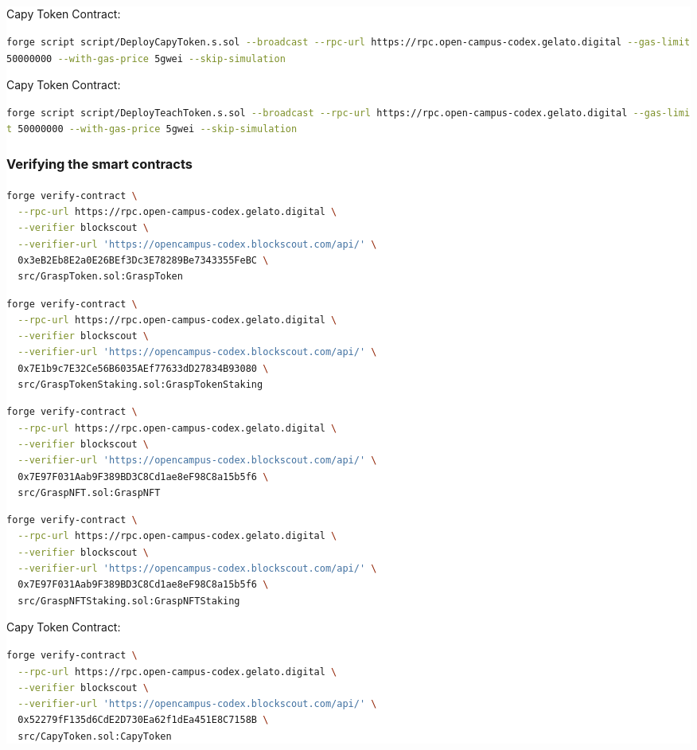 Capy Token Contract:

```sh
forge script script/DeployCapyToken.s.sol --broadcast --rpc-url https://rpc.open-campus-codex.gelato.digital --gas-limit 50000000 --with-gas-price 5gwei --skip-simulation
```

Capy Token Contract:

```sh
forge script script/DeployTeachToken.s.sol --broadcast --rpc-url https://rpc.open-campus-codex.gelato.digital --gas-limit 50000000 --with-gas-price 5gwei --skip-simulation
```

### Verifying the smart contracts

```sh
forge verify-contract \
  --rpc-url https://rpc.open-campus-codex.gelato.digital \
  --verifier blockscout \
  --verifier-url 'https://opencampus-codex.blockscout.com/api/' \
  0x3eB2Eb8E2a0E26BEf3Dc3E78289Be7343355FeBC \
  src/GraspToken.sol:GraspToken
```

```sh
forge verify-contract \
  --rpc-url https://rpc.open-campus-codex.gelato.digital \
  --verifier blockscout \
  --verifier-url 'https://opencampus-codex.blockscout.com/api/' \
  0x7E1b9c7E32Ce56B6035AEf77633dD27834B93080 \
  src/GraspTokenStaking.sol:GraspTokenStaking
```

```sh
forge verify-contract \
  --rpc-url https://rpc.open-campus-codex.gelato.digital \
  --verifier blockscout \
  --verifier-url 'https://opencampus-codex.blockscout.com/api/' \
  0x7E97F031Aab9F389BD3C8Cd1ae8eF98C8a15b5f6 \
  src/GraspNFT.sol:GraspNFT
```

```sh
forge verify-contract \
  --rpc-url https://rpc.open-campus-codex.gelato.digital \
  --verifier blockscout \
  --verifier-url 'https://opencampus-codex.blockscout.com/api/' \
  0x7E97F031Aab9F389BD3C8Cd1ae8eF98C8a15b5f6 \
  src/GraspNFTStaking.sol:GraspNFTStaking
```

Capy Token Contract:

```sh
forge verify-contract \
  --rpc-url https://rpc.open-campus-codex.gelato.digital \
  --verifier blockscout \
  --verifier-url 'https://opencampus-codex.blockscout.com/api/' \
  0x52279fF135d6CdE2D730Ea62f1dEa451E8C7158B \
  src/CapyToken.sol:CapyToken
```
